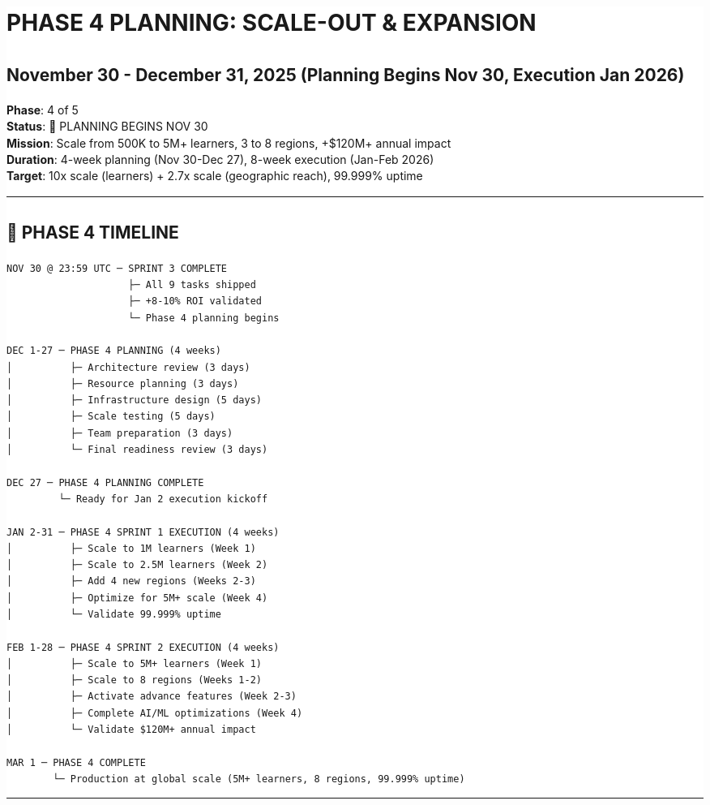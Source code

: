 # PHASE 4 PLANNING: SCALE-OUT & EXPANSION
## November 30 - December 31, 2025 (Planning Begins Nov 30, Execution Jan 2026)

**Phase**: 4 of 5  
**Status**: 📅 PLANNING BEGINS NOV 30  
**Mission**: Scale from 500K to 5M+ learners, 3 to 8 regions, +$120M+ annual impact  
**Duration**: 4-week planning (Nov 30-Dec 27), 8-week execution (Jan-Feb 2026)  
**Target**: 10x scale (learners) + 2.7x scale (geographic reach), 99.999% uptime  

---

## 📅 PHASE 4 TIMELINE

```
NOV 30 @ 23:59 UTC ─ SPRINT 3 COMPLETE
                     ├─ All 9 tasks shipped
                     ├─ +8-10% ROI validated
                     └─ Phase 4 planning begins

DEC 1-27 ─ PHASE 4 PLANNING (4 weeks)
│          ├─ Architecture review (3 days)
│          ├─ Resource planning (3 days)
│          ├─ Infrastructure design (5 days)
│          ├─ Scale testing (5 days)
│          ├─ Team preparation (3 days)
│          └─ Final readiness review (3 days)

DEC 27 ─ PHASE 4 PLANNING COMPLETE
         └─ Ready for Jan 2 execution kickoff

JAN 2-31 ─ PHASE 4 SPRINT 1 EXECUTION (4 weeks)
│          ├─ Scale to 1M learners (Week 1)
│          ├─ Scale to 2.5M learners (Week 2)
│          ├─ Add 4 new regions (Weeks 2-3)
│          ├─ Optimize for 5M+ scale (Week 4)
│          └─ Validate 99.999% uptime

FEB 1-28 ─ PHASE 4 SPRINT 2 EXECUTION (4 weeks)
│          ├─ Scale to 5M+ learners (Week 1)
│          ├─ Scale to 8 regions (Weeks 1-2)
│          ├─ Activate advance features (Week 2-3)
│          ├─ Complete AI/ML optimizations (Week 4)
│          └─ Validate $120M+ annual impact

MAR 1 ─ PHASE 4 COMPLETE
        └─ Production at global scale (5M+ learners, 8 regions, 99.999% uptime)
```

---
